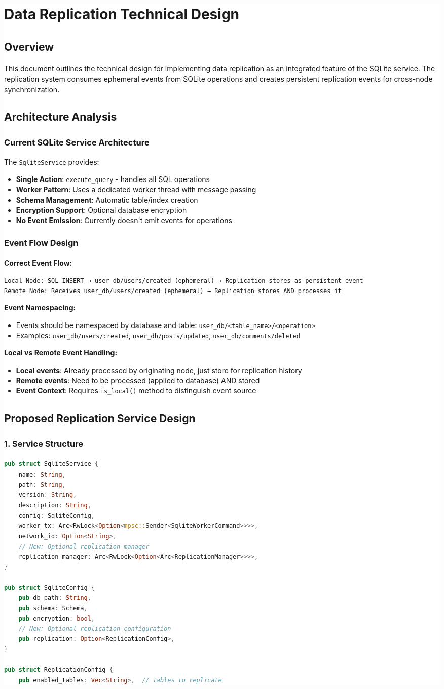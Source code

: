# Data Replication Technical Design

## Overview

This document outlines the technical design for implementing data replication as an integrated feature of the SQLite service. The replication system consumes ephemeral events from SQLite operations and creates persistent replication events for cross-node synchronization.

## Architecture Analysis

### Current SQLite Service Architecture

The `SqliteService` provides:
- **Single Action**: `execute_query` - handles all SQL operations
- **Worker Pattern**: Uses a dedicated worker thread with message passing
- **Schema Management**: Automatic table/index creation
- **Encryption Support**: Optional database encryption
- **No Event Emission**: Currently doesn't emit events for operations

### Event Flow Design

**Correct Event Flow:**
```
Local Node: SQL INSERT → user_db/users/created (ephemeral) → Replication stores as persistent event
Remote Node: Receives user_db/users/created (ephemeral) → Replication stores AND processes it
```

**Event Namespacing:**
- Events should be namespaced by database and table: `user_db/<table_name>/<operation>`
- Examples: `user_db/users/created`, `user_db/posts/updated`, `user_db/comments/deleted`

**Local vs Remote Event Handling:**
- **Local events**: Already processed by originating node, just store for replication history
- **Remote events**: Need to be processed (applied to database) AND stored
- **Event Context**: Requires `is_local()` method to distinguish event source

## Proposed Replication Service Design

### 1. Service Structure

```rust
pub struct SqliteService {
    name: String,
    path: String,
    version: String,
    description: String,
    config: SqliteConfig,
    worker_tx: Arc<RwLock<Option<mpsc::Sender<SqliteWorkerCommand>>>>,
    network_id: Option<String>,
    // New: Optional replication manager
    replication_manager: Arc<RwLock<Option<Arc<ReplicationManager>>>>,
}

pub struct SqliteConfig {
    pub db_path: String,
    pub schema: Schema,
    pub encryption: bool,
    // New: Optional replication configuration
    pub replication: Option<ReplicationConfig>,
}

pub struct ReplicationConfig {
    pub enabled_tables: Vec<String>,  // Tables to replicate
```
